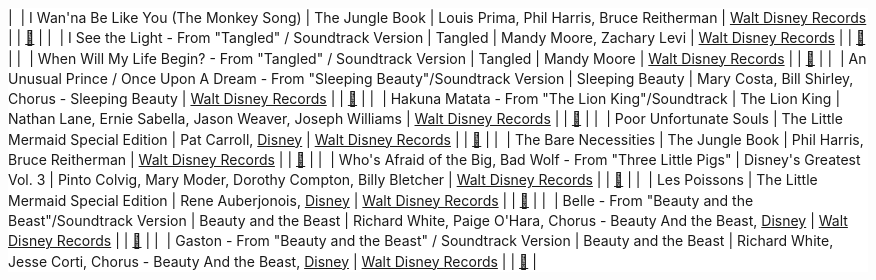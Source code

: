 | <img src="https://i.scdn.co/image/ab67616d0000b273d897c1143b832479966b407d" alt="" width="50" /> | I Wan'na Be Like You (The Monkey Song)                                            | The Jungle Book                                                                  | Louis Prima, Phil Harris, Bruce Reitherman                                                                    | [Walt Disney Records](../labels/walt_disney_records.md) |     | [🔗](https://open.spotify.com/track/2EeVPGHq2I7fjeDfT6LEYX) |
| <img src="https://i.scdn.co/image/ab67616d0000b273597905f8f46dfc60f5a6d11f" alt="" width="50" /> | I See the Light - From "Tangled" / Soundtrack Version                             | Tangled                                                                          | Mandy Moore, Zachary Levi                                                                                     | [Walt Disney Records](../labels/walt_disney_records.md) |     | [🔗](https://open.spotify.com/track/6klpXs2uAjagnZMFkt4qkl) |
| <img src="https://i.scdn.co/image/ab67616d0000b273597905f8f46dfc60f5a6d11f" alt="" width="50" /> | When Will My Life Begin? - From "Tangled" / Soundtrack Version                    | Tangled                                                                          | Mandy Moore                                                                                                   | [Walt Disney Records](../labels/walt_disney_records.md) |     | [🔗](https://open.spotify.com/track/03xWMkKEbeO4SnylA53ipj) |
| <img src="https://i.scdn.co/image/ab67616d0000b2739a1b229fe1a132abf9599362" alt="" width="50" /> | An Unusual Prince / Once Upon A Dream - From "Sleeping Beauty"/Soundtrack Version | Sleeping Beauty                                                                  | Mary Costa, Bill Shirley, Chorus - Sleeping Beauty                                                            | [Walt Disney Records](../labels/walt_disney_records.md) |     | [🔗](https://open.spotify.com/track/5WKxcFnCO244tMnVElhFuk) |
| <img src="https://i.scdn.co/image/ab67616d0000b273660aadbda2da6b1c2dd3d1a5" alt="" width="50" /> | Hakuna Matata - From "The Lion King"/Soundtrack                                   | The Lion King                                                                    | Nathan Lane, Ernie Sabella, Jason Weaver, Joseph Williams                                                     | [Walt Disney Records](../labels/walt_disney_records.md) |     | [🔗](https://open.spotify.com/track/5k3U0OGYBccHdKJJu3HrUN) |
| <img src="https://i.scdn.co/image/ab67616d0000b27327bc049f5d573b73e4cc96ef" alt="" width="50" /> | Poor Unfortunate Souls                                                            | The Little Mermaid Special Edition                                               | Pat Carroll, [Disney](../artists/disney.md)                                                                   | [Walt Disney Records](../labels/walt_disney_records.md) |     | [🔗](https://open.spotify.com/track/7zsw78LtXUD7JfEwH64HK2) |
| <img src="https://i.scdn.co/image/ab67616d0000b273d897c1143b832479966b407d" alt="" width="50" /> | The Bare Necessities                                                              | The Jungle Book                                                                  | Phil Harris, Bruce Reitherman                                                                                 | [Walt Disney Records](../labels/walt_disney_records.md) |     | [🔗](https://open.spotify.com/track/7h5crXBSY5SSpXRIlklv74) |
| <img src="https://i.scdn.co/image/ab67616d0000b273ea64ccdfa35a32dddeaec8fc" alt="" width="50" /> | Who's Afraid of the Big, Bad Wolf - From "Three Little Pigs"                      | Disney's Greatest Vol. 3                                                         | Pinto Colvig, Mary Moder, Dorothy Compton, Billy Bletcher                                                     | [Walt Disney Records](../labels/walt_disney_records.md) |     | [🔗](https://open.spotify.com/track/4K1kR94TrMRoznMHBFaa3C) |
| <img src="https://i.scdn.co/image/ab67616d0000b27327bc049f5d573b73e4cc96ef" alt="" width="50" /> | Les Poissons                                                                      | The Little Mermaid Special Edition                                               | Rene Auberjonois, [Disney](../artists/disney.md)                                                              | [Walt Disney Records](../labels/walt_disney_records.md) |     | [🔗](https://open.spotify.com/track/04LkB4linu702YDzlrQNDi) |
| <img src="https://i.scdn.co/image/ab67616d0000b2732bf585fa65e5608b365f4909" alt="" width="50" /> | Belle - From "Beauty and the Beast"/Soundtrack Version                            | Beauty and the Beast                                                             | Richard White, Paige O'Hara, Chorus - Beauty And the Beast, [Disney](../artists/disney.md)                    | [Walt Disney Records](../labels/walt_disney_records.md) |     | [🔗](https://open.spotify.com/track/0Q4a3PdGEME9w8Jgqa0Gf3) |
| <img src="https://i.scdn.co/image/ab67616d0000b2732bf585fa65e5608b365f4909" alt="" width="50" /> | Gaston - From "Beauty and the Beast" / Soundtrack Version                         | Beauty and the Beast                                                             | Richard White, Jesse Corti, Chorus - Beauty And the Beast, [Disney](../artists/disney.md)                     | [Walt Disney Records](../labels/walt_disney_records.md) |     | [🔗](https://open.spotify.com/track/0zstgBrV1t1g6n4jHrUVBY) |